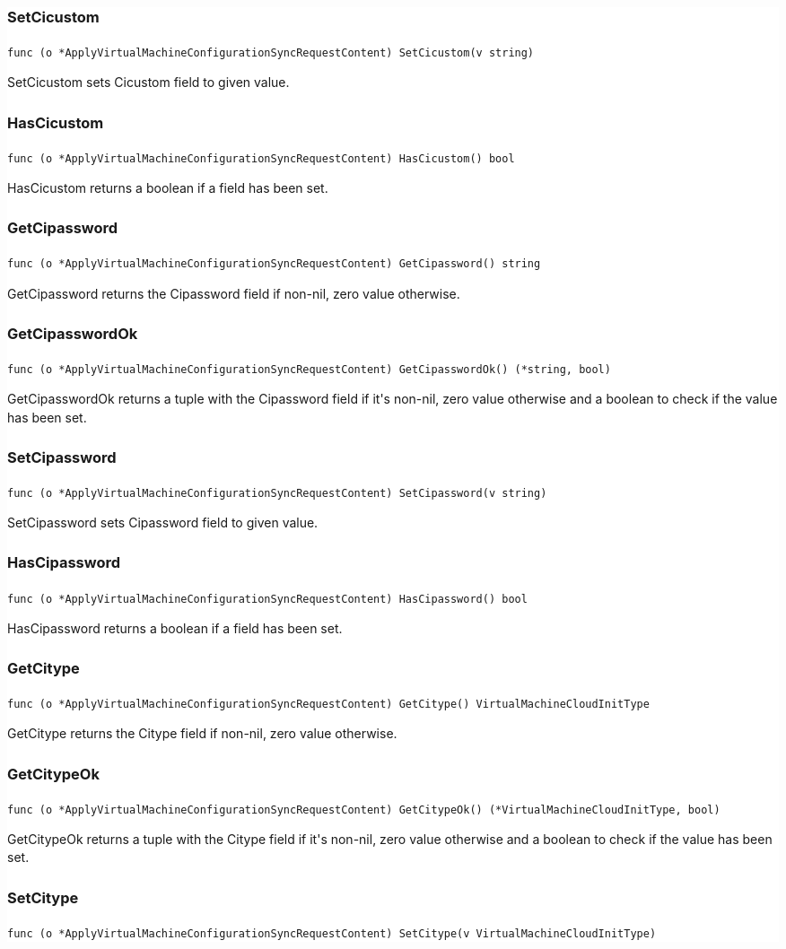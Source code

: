 ### SetCicustom

`func (o *ApplyVirtualMachineConfigurationSyncRequestContent) SetCicustom(v string)`

SetCicustom sets Cicustom field to given value.

### HasCicustom

`func (o *ApplyVirtualMachineConfigurationSyncRequestContent) HasCicustom() bool`

HasCicustom returns a boolean if a field has been set.

### GetCipassword

`func (o *ApplyVirtualMachineConfigurationSyncRequestContent) GetCipassword() string`

GetCipassword returns the Cipassword field if non-nil, zero value otherwise.

### GetCipasswordOk

`func (o *ApplyVirtualMachineConfigurationSyncRequestContent) GetCipasswordOk() (*string, bool)`

GetCipasswordOk returns a tuple with the Cipassword field if it's non-nil, zero value otherwise
and a boolean to check if the value has been set.

### SetCipassword

`func (o *ApplyVirtualMachineConfigurationSyncRequestContent) SetCipassword(v string)`

SetCipassword sets Cipassword field to given value.

### HasCipassword

`func (o *ApplyVirtualMachineConfigurationSyncRequestContent) HasCipassword() bool`

HasCipassword returns a boolean if a field has been set.

### GetCitype

`func (o *ApplyVirtualMachineConfigurationSyncRequestContent) GetCitype() VirtualMachineCloudInitType`

GetCitype returns the Citype field if non-nil, zero value otherwise.

### GetCitypeOk

`func (o *ApplyVirtualMachineConfigurationSyncRequestContent) GetCitypeOk() (*VirtualMachineCloudInitType, bool)`

GetCitypeOk returns a tuple with the Citype field if it's non-nil, zero value otherwise
and a boolean to check if the value has been set.

### SetCitype

`func (o *ApplyVirtualMachineConfigurationSyncRequestContent) SetCitype(v VirtualMachineCloudInitType)`
